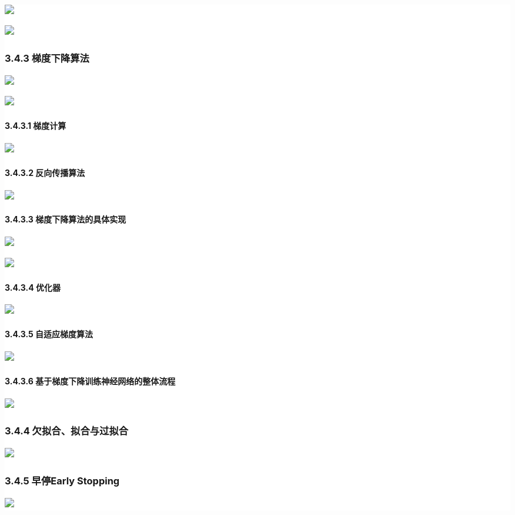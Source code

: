 ![](https://img2023.cnblogs.com/blog/1571518/202302/1571518-20230202140511185-810063825.png)

![](https://img2023.cnblogs.com/blog/1571518/202302/1571518-20230202140535689-190040538.png)

### 3.4.3 梯度下降算法

![](https://img2023.cnblogs.com/blog/1571518/202302/1571518-20230202140613410-944718804.png)

![](https://img2023.cnblogs.com/blog/1571518/202302/1571518-20230202140841452-318190492.png)


#### 3.4.3.1 梯度计算

![](https://img2023.cnblogs.com/blog/1571518/202302/1571518-20230202140900442-796999883.png)



#### 3.4.3.2 反向传播算法

![](https://img2023.cnblogs.com/blog/1571518/202302/1571518-20230202140915360-1431542179.png)


#### 3.4.3.3 梯度下降算法的具体实现

![](https://img2023.cnblogs.com/blog/1571518/202302/1571518-20230202140934895-120593783.png)

![](https://img2023.cnblogs.com/blog/1571518/202302/1571518-20230202140958884-457590043.png)


#### 3.4.3.4 优化器

![](https://img2023.cnblogs.com/blog/1571518/202302/1571518-20230202141017863-1292965815.png)


#### 3.4.3.5 自适应梯度算法

![](https://img2023.cnblogs.com/blog/1571518/202302/1571518-20230202141038263-1359630967.png)

#### 3.4.3.6 基于梯度下降训练神经网络的整体流程

![](https://img2023.cnblogs.com/blog/1571518/202302/1571518-20230202141058668-658285745.png)


### 3.4.4 欠拟合、拟合与过拟合

![](https://img2023.cnblogs.com/blog/1571518/202302/1571518-20230202141118649-1424757795.png)


### 3.4.5 早停Early Stopping

![](https://img2023.cnblogs.com/blog/1571518/202302/1571518-20230202141136146-1104881909.png)
